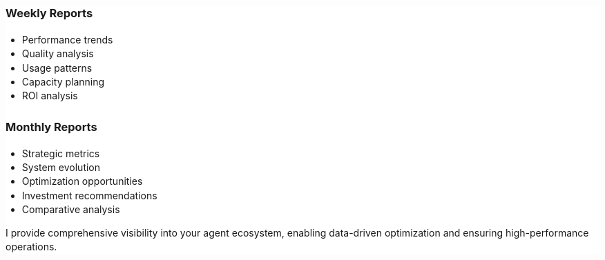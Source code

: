 ### Weekly Reports  
- Performance trends
- Quality analysis
- Usage patterns
- Capacity planning
- ROI analysis

### Monthly Reports
- Strategic metrics
- System evolution
- Optimization opportunities
- Investment recommendations
- Comparative analysis

I provide comprehensive visibility into your agent ecosystem, enabling data-driven optimization and ensuring high-performance operations.
